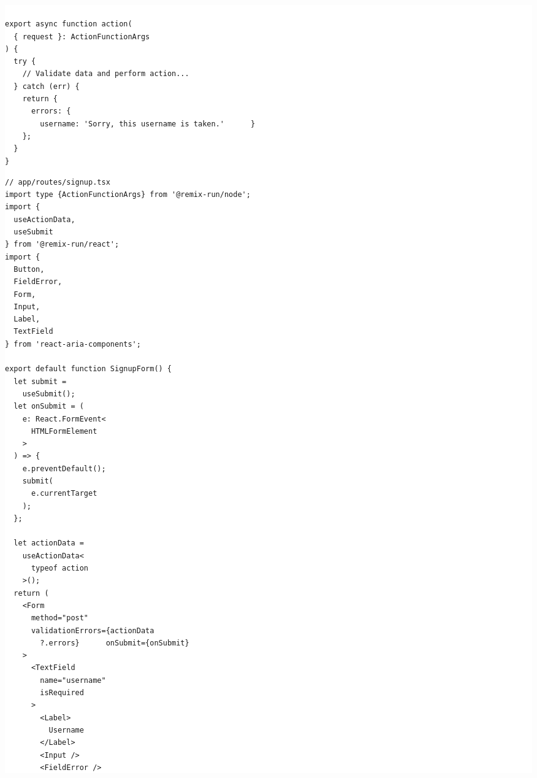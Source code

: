 ```

export async function action(
  { request }: ActionFunctionArgs
) {
  try {
    // Validate data and perform action...
  } catch (err) {
    return {
      errors: {
        username: 'Sorry, this username is taken.'      }
    };
  }
}
```

```
// app/routes/signup.tsx
import type {ActionFunctionArgs} from '@remix-run/node';
import {
  useActionData,
  useSubmit
} from '@remix-run/react';
import {
  Button,
  FieldError,
  Form,
  Input,
  Label,
  TextField
} from 'react-aria-components';

export default function SignupForm() {
  let submit =
    useSubmit();
  let onSubmit = (
    e: React.FormEvent<
      HTMLFormElement
    >
  ) => {
    e.preventDefault();
    submit(
      e.currentTarget
    );
  };

  let actionData =
    useActionData<
      typeof action
    >();
  return (
    <Form
      method="post"
      validationErrors={actionData
        ?.errors}      onSubmit={onSubmit}
    >
      <TextField
        name="username"
        isRequired
      >
        <Label>
          Username
        </Label>
        <Input />
        <FieldError />
```